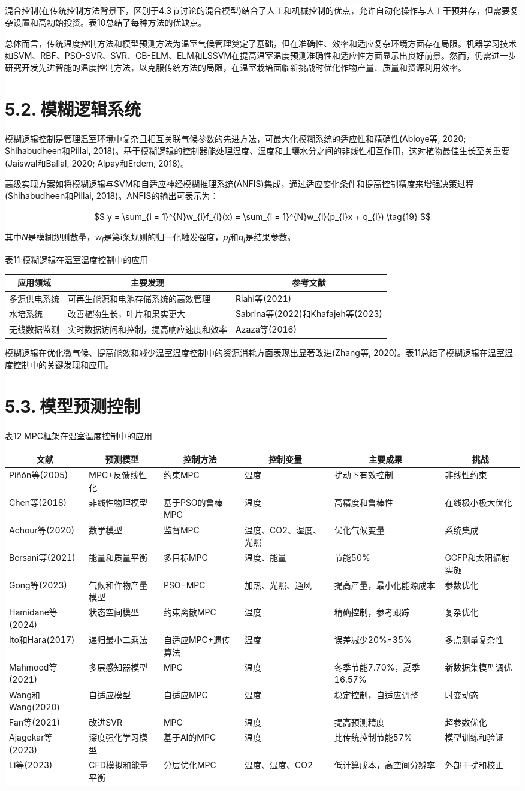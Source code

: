 混合控制(在传统控制方法背景下，区别于4.3节讨论的混合模型)结合了人工和机械控制的优点，允许自动化操作与人工干预并存，但需要复杂设置和高初始投资。表10总结了每种方法的优缺点。

总体而言，传统温度控制方法和模型预测方法为温室气候管理奠定了基础，但在准确性、效率和适应复杂环境方面存在局限。机器学习技术如SVM、RBF、PSO-SVR、SVR、CB-ELM、ELM和LSSVM在提高温室温度预测准确性和适应性方面显示出良好前景。然而，仍需进一步研究开发先进智能的温度控制方法，以克服传统方法的局限，在温室栽培面临新挑战时优化作物产量、质量和资源利用效率。

# 5.2. 模糊逻辑系统

模糊逻辑控制是管理温室环境中复杂且相互关联气候参数的先进方法，可最大化模糊系统的适应性和精确性(Abioye等, 2020; Shihabudheen和Pillai, 2018)。基于模糊逻辑的控制器能处理温度、湿度和土壤水分之间的非线性相互作用，这对植物最佳生长至关重要(Jaiswal和Ballal, 2020; Alpay和Erdem, 2018)。

高级实现方案如将模糊逻辑与SVM和自适应神经模糊推理系统(ANFIS)集成，通过适应变化条件和提高控制精度来增强决策过程(Shihabudheen和Pillai, 2018)。ANFIS的输出可表示为：

$$
y = \sum_{i = 1}^{N}w_{i}f_{i}(x) = \sum_{i = 1}^{N}w_{i}(p_{i}x + q_{i}) \tag{19}
$$

其中$N$是模糊规则数量，$w_{i}$是第i条规则的归一化触发强度，$p_{i}$和$q_{i}$是结果参数。

表11 模糊逻辑在温室温度控制中的应用

| 应用领域 | 主要发现 | 参考文献 |
|---------|---------|---------|
| 多源供电系统 | 可再生能源和电池存储系统的高效管理 | Riahi等(2021) |
| 水培系统 | 改善植物生长，叶片和果实更大 | Sabrina等(2022)和Khafajeh等(2023) |
| 无线数据监测 | 实时数据访问和控制，提高响应速度和效率 | Azaza等(2016) |

模糊逻辑在优化微气候、提高能效和减少温室温度控制中的资源消耗方面表现出显著改进(Zhang等, 2020)。表11总结了模糊逻辑在温室温度控制中的关键发现和应用。

# 5.3. 模型预测控制

表12 MPC框架在温室温度控制中的应用

| 文献 | 预测模型 | 控制方法 | 控制变量 | 主要成果 | 挑战 |
|------|---------|---------|---------|---------|------|
| Piñón等(2005) | MPC+反馈线性化 | 约束MPC | 温度 | 扰动下有效控制 | 非线性约束 |
| Chen等(2018) | 非线性物理模型 | 基于PSO的鲁棒MPC | 温度 | 高精度和鲁棒性 | 在线极小极大优化 |
| Achour等(2020) | 数学模型 | 监督MPC | 温度、CO2、湿度、光照 | 优化气候变量 | 系统集成 |
| Bersani等(2021) | 能量和质量平衡 | 多目标MPC | 温度、能量 | 节能50% | GCFP和太阳辐射实施 |
| Gong等(2023) | 气候和作物产量模型 | PSO-MPC | 加热、光照、通风 | 提高产量，最小化能源成本 | 参数优化 |
| Hamidane等(2024) | 状态空间模型 | 约束离散MPC | 温度 | 精确控制，参考跟踪 | 复杂优化 |
| Ito和Hara(2017) | 递归最小二乘法 | 自适应MPC+遗传算法 | 温度 | 误差减少20%-35% | 多点测量复杂性 |
| Mahmood等(2021) | 多层感知器模型 | MPC | 温度 | 冬季节能7.70%，夏季16.57% | 新数据集模型调优 |
| Wang和Wang(2020) | 自适应模型 | 自适应MPC | 温度 | 稳定控制，自适应调整 | 时变动态 |
| Fan等(2021) | 改进SVR | MPC | 温度 | 提高预测精度 | 超参数优化 |
| Ajagekar等(2023) | 深度强化学习模型 | 基于AI的MPC | 温度 | 比传统控制节能57% | 模型训练和验证 |
| Li等(2023) | CFD模拟和能量平衡 | 分层优化MPC | 温度、湿度、CO2 | 低计算成本，高空间分辨率 | 外部干扰和校正 |

